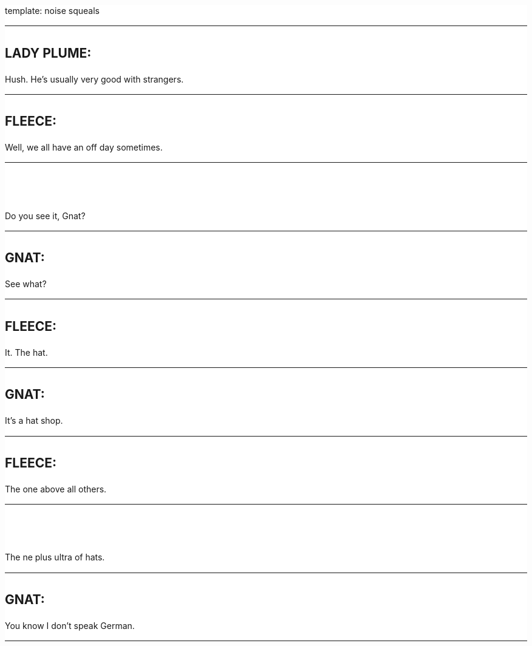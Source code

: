 template: noise
squeals

---

## LADY PLUME:
Hush. He’s usually
very good with strangers.

---

## FLEECE:
Well, we all have an off day sometimes.

---

## &nbsp;
Do you see it, Gnat?

---

## GNAT:
See what?

---

## FLEECE:
It. The hat.

---

## GNAT:
It’s a hat shop.

---

## FLEECE:
The one above all others.

---

## &nbsp;
The ne plus ultra of hats.

---

## GNAT:
You know I don’t speak German.

---